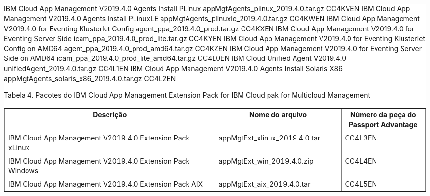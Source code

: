   </tr>
    <tr>
    <td>IBM Cloud App Management V2019.4.0 Agents Install PLinux</td>
    <td>appMgtAgents_plinux_2019.4.0.tar.gz</td>
    <td>CC4KVEN</td>
  </tr>
  <tr>
    <td>IBM Cloud App Management V2019.4.0 Agents Install PLinuxLE</td>
    <td>appMgtAgents_plinuxle_2019.4.0.tar.gz</td>
    <td>CC4KWEN</td>
  <tr>
    <td>IBM Cloud App Management V2019.4.0 for Eventing Klusterlet Config</td>
    <td>agent_ppa_2019.4.0_prod.tar.gz</td>
    <td>CC4KXEN</td>
  </tr>
  <tr>
    <td>IBM Cloud App Management V2019.4.0 for Eventing Server Side</td>
    <td>icam_ppa_2019.4.0_prod_lite.tar.gz</td>
    <td>CC4KYEN</td>
  </tr>
   <tr>
    <td>IBM Cloud App Management V2019.4.0 for Eventing Klusterlet Config on AMD64</td>
    <td>agent_ppa_2019.4.0_prod_amd64.tar.gz</td>
    <td>CC4KZEN</td>
  </tr>
   <tr>
    <td>IBM Cloud App Management V2019.4.0 for Eventing Server Side on AMD64</td>
    <td>icam_ppa_2019.4.0_prod_lite_amd64.tar.gz</td>
    <td>CC4L0EN</td>
  </tr>
  <tr>
    <td>IBM Cloud Unified Agent V2019.4.0</td>
    <td>unifiedAgent_2019.4.0.tar.gz</td>
    <td>CC4L1EN</td>
  </tr>
  <tr>
    <td> IBM Cloud App Management V2019.4.0 Agents Install Solaris X86 </td>
    <td>appMgtAgents_solaris_x86_2019.4.0.tar.gz</td>
    <td>CC4L2EN</td>
  </tr>
  </table>

 Tabela 4. Pacotes do IBM Cloud App Management Extension Pack for IBM Cloud pak for Multicloud Management
<table border="1" width="100%">
 <tr>
    <th width="50%">Descrição</th>
	<th width="30%">Nome do arquivo<br></th>
    <th width="20%">Número da peça do Passport Advantage<br></th>
  </tr>
  <tr>
    <td>IBM Cloud App Management V2019.4.0 Extension Pack xLinux</td>
    <td>appMgtExt_xlinux_2019.4.0.tar</td>
    <td>CC4L3EN</td>
  </tr>
  <tr>
    <td>IBM Cloud App Management V2019.4.0 Extension Pack Windows</td>
    <td>appMgtExt_win_2019.4.0.zip </td>
    <td>CC4L4EN</td>
  </tr>
  <tr>
    <td>IBM Cloud App Management V2019.4.0 Extension Pack AIX</td>
    <td>appMgtExt_aix_2019.4.0.tar</td>
    <td>CC4L5EN</td>